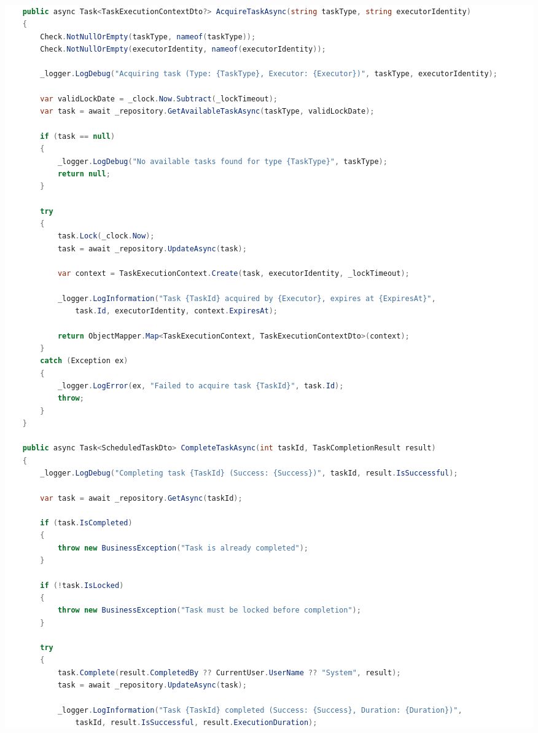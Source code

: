 ```csharp
    public async Task<TaskExecutionContextDto?> AcquireTaskAsync(string taskType, string executorIdentity)
    {
        Check.NotNullOrEmpty(taskType, nameof(taskType));
        Check.NotNullOrEmpty(executorIdentity, nameof(executorIdentity));
        
        _logger.LogDebug("Acquiring task (Type: {TaskType}, Executor: {Executor})", taskType, executorIdentity);
        
        var validLockDate = _clock.Now.Subtract(_lockTimeout);
        var task = await _repository.GetAvailableTaskAsync(taskType, validLockDate);

        if (task == null)
        {
            _logger.LogDebug("No available tasks found for type {TaskType}", taskType);
            return null;
        }

        try
        {
            task.Lock(_clock.Now);
            task = await _repository.UpdateAsync(task);
            
            var context = TaskExecutionContext.Create(task, executorIdentity, _lockTimeout);
            
            _logger.LogInformation("Task {TaskId} acquired by {Executor}, expires at {ExpiresAt}", 
                task.Id, executorIdentity, context.ExpiresAt);
            
            return ObjectMapper.Map<TaskExecutionContext, TaskExecutionContextDto>(context);
        }
        catch (Exception ex)
        {
            _logger.LogError(ex, "Failed to acquire task {TaskId}", task.Id);
            throw;
        }
    }

    public async Task<ScheduledTaskDto> CompleteTaskAsync(int taskId, TaskCompletionResult result)
    {
        _logger.LogDebug("Completing task {TaskId} (Success: {Success})", taskId, result.IsSuccessful);
        
        var task = await _repository.GetAsync(taskId);
        
        if (task.IsCompleted)
        {
            throw new BusinessException("Task is already completed");
        }

        if (!task.IsLocked)
        {
            throw new BusinessException("Task must be locked before completion");
        }

        try
        {
            task.Complete(result.CompletedBy ?? CurrentUser.UserName ?? "System", result);
            task = await _repository.UpdateAsync(task);

            _logger.LogInformation("Task {TaskId} completed (Success: {Success}, Duration: {Duration})", 
                taskId, result.IsSuccessful, result.ExecutionDuration);

```